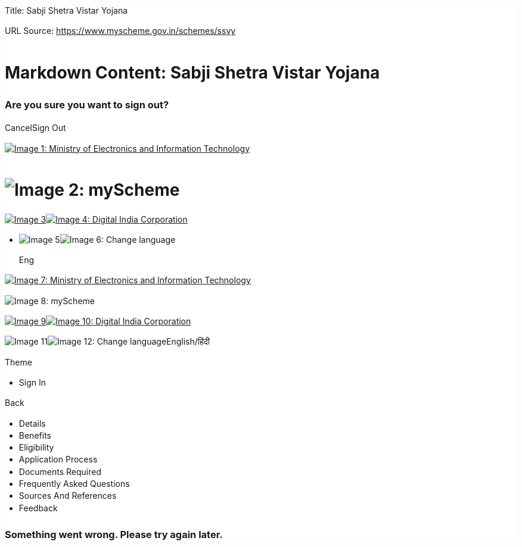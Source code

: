 Title: Sabji Shetra Vistar Yojana

URL Source: https://www.myscheme.gov.in/schemes/ssvy

Markdown Content:
Sabji Shetra Vistar Yojana
===============
  

### Are you sure you want to sign out?

CancelSign Out

[![Image 1: Ministry of Electronics and Information Technology](https://cdn.myscheme.in/images/logos/emblem-black.svg)](https://www.myscheme.gov.in/)

![Image 2: myScheme](https://cdn.myscheme.in/images/logos/myscheme-logo-black.svg)
==================================================================================

[![Image 3](blob:https://www.myscheme.gov.in/7029bfa5283c1934d72d4efe1c626373)![Image 4: Digital India Corporation](https://cdn.myscheme.in/images/logos/digital-india-black.svg)](https://www.digitalindia.gov.in/)

*   ![Image 5](blob:https://www.myscheme.gov.in/39e3356370f513e3664ceae4ebfc3a5a)![Image 6: Change language](blob:https://www.myscheme.gov.in/b9a31d3949b1882a09ed2f8508d538f3)
    
    Eng
    

[![Image 7: Ministry of Electronics and Information Technology](https://cdn.myscheme.in/images/logos/emblem-black.svg)](https://www.myscheme.gov.in/)

![Image 8: myScheme](https://cdn.myscheme.in/images/logos/myscheme-logo-black.svg)

[![Image 9](blob:https://www.myscheme.gov.in/04e0786ebe0ffe2b3244c2451b75b80f)![Image 10: Digital India Corporation](https://cdn.myscheme.in/images/logos/digital-india-black.svg)](https://www.digitalindia.gov.in/)

![Image 11](blob:https://www.myscheme.gov.in/39e3356370f513e3664ceae4ebfc3a5a)![Image 12: Change language](https://cdn.myscheme.in/images/icons/language.svg)English/हिंदी

Theme

*   Sign In

Back

*   Details
*   Benefits
*   Eligibility
*   Application Process
*   Documents Required
*   Frequently Asked Questions
*   Sources And References
*   Feedback

### Something went wrong. Please try again later.

